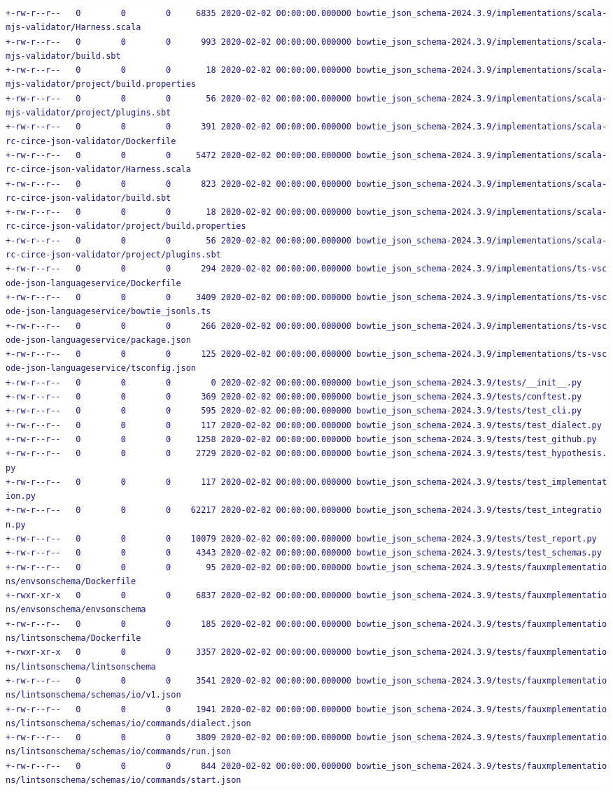 ```diff
+-rw-r--r--   0        0        0     6835 2020-02-02 00:00:00.000000 bowtie_json_schema-2024.3.9/implementations/scala-mjs-validator/Harness.scala
+-rw-r--r--   0        0        0      993 2020-02-02 00:00:00.000000 bowtie_json_schema-2024.3.9/implementations/scala-mjs-validator/build.sbt
+-rw-r--r--   0        0        0       18 2020-02-02 00:00:00.000000 bowtie_json_schema-2024.3.9/implementations/scala-mjs-validator/project/build.properties
+-rw-r--r--   0        0        0       56 2020-02-02 00:00:00.000000 bowtie_json_schema-2024.3.9/implementations/scala-mjs-validator/project/plugins.sbt
+-rw-r--r--   0        0        0      391 2020-02-02 00:00:00.000000 bowtie_json_schema-2024.3.9/implementations/scala-rc-circe-json-validator/Dockerfile
+-rw-r--r--   0        0        0     5472 2020-02-02 00:00:00.000000 bowtie_json_schema-2024.3.9/implementations/scala-rc-circe-json-validator/Harness.scala
+-rw-r--r--   0        0        0      823 2020-02-02 00:00:00.000000 bowtie_json_schema-2024.3.9/implementations/scala-rc-circe-json-validator/build.sbt
+-rw-r--r--   0        0        0       18 2020-02-02 00:00:00.000000 bowtie_json_schema-2024.3.9/implementations/scala-rc-circe-json-validator/project/build.properties
+-rw-r--r--   0        0        0       56 2020-02-02 00:00:00.000000 bowtie_json_schema-2024.3.9/implementations/scala-rc-circe-json-validator/project/plugins.sbt
+-rw-r--r--   0        0        0      294 2020-02-02 00:00:00.000000 bowtie_json_schema-2024.3.9/implementations/ts-vscode-json-languageservice/Dockerfile
+-rw-r--r--   0        0        0     3409 2020-02-02 00:00:00.000000 bowtie_json_schema-2024.3.9/implementations/ts-vscode-json-languageservice/bowtie_jsonls.ts
+-rw-r--r--   0        0        0      266 2020-02-02 00:00:00.000000 bowtie_json_schema-2024.3.9/implementations/ts-vscode-json-languageservice/package.json
+-rw-r--r--   0        0        0      125 2020-02-02 00:00:00.000000 bowtie_json_schema-2024.3.9/implementations/ts-vscode-json-languageservice/tsconfig.json
+-rw-r--r--   0        0        0        0 2020-02-02 00:00:00.000000 bowtie_json_schema-2024.3.9/tests/__init__.py
+-rw-r--r--   0        0        0      369 2020-02-02 00:00:00.000000 bowtie_json_schema-2024.3.9/tests/conftest.py
+-rw-r--r--   0        0        0      595 2020-02-02 00:00:00.000000 bowtie_json_schema-2024.3.9/tests/test_cli.py
+-rw-r--r--   0        0        0      117 2020-02-02 00:00:00.000000 bowtie_json_schema-2024.3.9/tests/test_dialect.py
+-rw-r--r--   0        0        0     1258 2020-02-02 00:00:00.000000 bowtie_json_schema-2024.3.9/tests/test_github.py
+-rw-r--r--   0        0        0     2729 2020-02-02 00:00:00.000000 bowtie_json_schema-2024.3.9/tests/test_hypothesis.py
+-rw-r--r--   0        0        0      117 2020-02-02 00:00:00.000000 bowtie_json_schema-2024.3.9/tests/test_implementation.py
+-rw-r--r--   0        0        0    62217 2020-02-02 00:00:00.000000 bowtie_json_schema-2024.3.9/tests/test_integration.py
+-rw-r--r--   0        0        0    10079 2020-02-02 00:00:00.000000 bowtie_json_schema-2024.3.9/tests/test_report.py
+-rw-r--r--   0        0        0     4343 2020-02-02 00:00:00.000000 bowtie_json_schema-2024.3.9/tests/test_schemas.py
+-rw-r--r--   0        0        0       95 2020-02-02 00:00:00.000000 bowtie_json_schema-2024.3.9/tests/fauxmplementations/envsonschema/Dockerfile
+-rwxr-xr-x   0        0        0     6837 2020-02-02 00:00:00.000000 bowtie_json_schema-2024.3.9/tests/fauxmplementations/envsonschema/envsonschema
+-rw-r--r--   0        0        0      185 2020-02-02 00:00:00.000000 bowtie_json_schema-2024.3.9/tests/fauxmplementations/lintsonschema/Dockerfile
+-rwxr-xr-x   0        0        0     3357 2020-02-02 00:00:00.000000 bowtie_json_schema-2024.3.9/tests/fauxmplementations/lintsonschema/lintsonschema
+-rw-r--r--   0        0        0     3541 2020-02-02 00:00:00.000000 bowtie_json_schema-2024.3.9/tests/fauxmplementations/lintsonschema/schemas/io/v1.json
+-rw-r--r--   0        0        0     1941 2020-02-02 00:00:00.000000 bowtie_json_schema-2024.3.9/tests/fauxmplementations/lintsonschema/schemas/io/commands/dialect.json
+-rw-r--r--   0        0        0     3809 2020-02-02 00:00:00.000000 bowtie_json_schema-2024.3.9/tests/fauxmplementations/lintsonschema/schemas/io/commands/run.json
+-rw-r--r--   0        0        0      844 2020-02-02 00:00:00.000000 bowtie_json_schema-2024.3.9/tests/fauxmplementations/lintsonschema/schemas/io/commands/start.json
```